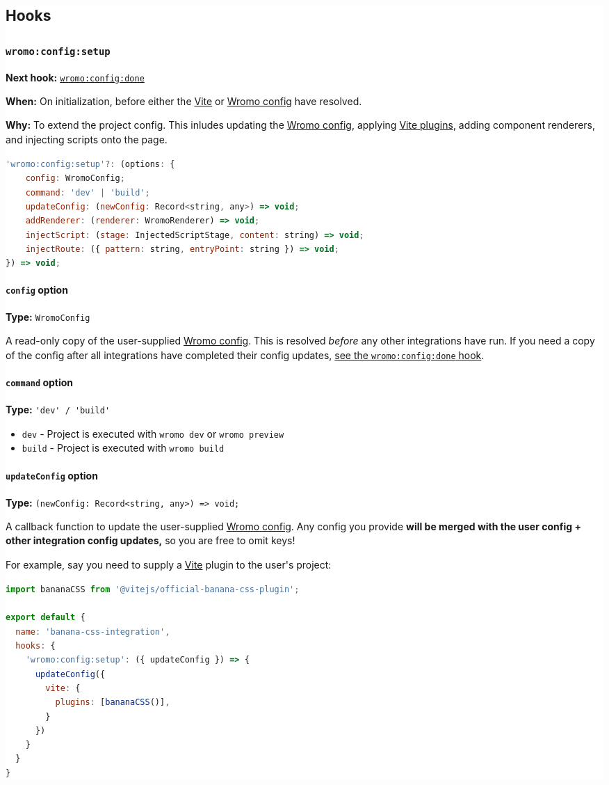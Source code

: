 ## Hooks

### `wromo:config:setup`

**Next hook:** [`wromo:config:done`](#wromoconfigdone)

**When:** On initialization, before either the [Vite](https://vitejs.dev/config/) or [Wromo config](/en/reference/configuration-reference/) have resolved.

**Why:** To extend the project config. This inludes updating the [Wromo config](/en/reference/configuration-reference/), applying [Vite plugins](https://vitejs.dev/guide/api-plugin.html), adding component renderers, and injecting scripts onto the page.

```js
'wromo:config:setup'?: (options: {
    config: WromoConfig;
    command: 'dev' | 'build';
    updateConfig: (newConfig: Record<string, any>) => void;
    addRenderer: (renderer: WromoRenderer) => void;
    injectScript: (stage: InjectedScriptStage, content: string) => void;
    injectRoute: ({ pattern: string, entryPoint: string }) => void;
}) => void;
```

#### `config` option

**Type:** `WromoConfig`

A read-only copy of the user-supplied [Wromo config](/en/reference/configuration-reference/). This is resolved _before_ any other integrations have run. If you need a copy of the config after all integrations have completed their config updates, [see the `wromo:config:done` hook](#wromoconfigdone).

#### `command` option

**Type:** `'dev' / 'build'`

- `dev` - Project is executed with `wromo dev` or `wromo preview`
- `build` - Project is executed with `wromo build`

#### `updateConfig` option

**Type:** `(newConfig: Record<string, any>) => void;`

A callback function to update the user-supplied [Wromo config](/en/reference/configuration-reference/). Any config you provide **will be merged with the user config + other integration config updates,** so you are free to omit keys!

For example, say you need to supply a [Vite](https://vitejs.dev/) plugin to the user's project:

```js
import bananaCSS from '@vitejs/official-banana-css-plugin';

export default {
  name: 'banana-css-integration',
  hooks: {
    'wromo:config:setup': ({ updateConfig }) => {
      updateConfig({
        vite: {
          plugins: [bananaCSS()],
        }
      })
    }
  }
}
```

